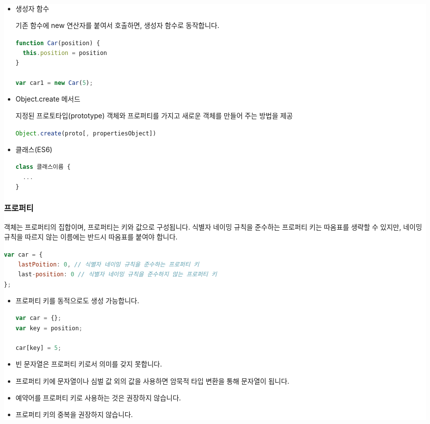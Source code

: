 - 생성자 함수

  기존 함수에 new 연산자를 붙여서 호출하면, 생성자 함수로 동작합니다.

  ```jsx
  function Car(position) {
  	this.position = position
  }
  
  var car1 = new Car(5);
  ```

- Object.create 메서드

  지정된 프로토타입(prototype) 객체와 프로퍼티를 가지고 새로운 객체를 만들어 주는 방법을 제공

  ```jsx
  Object.create(proto[, propertiesObject])
  ```

- 클래스(ES6)

  ```jsx
  class 클래스이름 {
  	...
  }
  ```



### 프로퍼티

객체는 프로퍼티의 집합이며, 프로퍼티는 키와 값으로 구성됩니다. 식별자 네이밍 규칙을 준수하는 프로퍼티 키는 따옴표를 생략할 수 있지만, 네이밍 규칙을 따르지 않는 이름에는 반드시 따옴표를 붙여야 합니다.

```jsx
var car = {
	lastPoition: 0, // 식별자 네이밍 규칙을 준수하는 프로퍼티 키
	last-position: 0 // 식별자 네이밍 규칙을 준수하지 않는 프로퍼티 키
};
```



- 프로퍼티 키를 동적으로도 생성 가능합니다.

  ```jsx
  var car = {};
  var key = position;
  
  car[key] = 5;
  ```

  

- 빈 문자열은 프로퍼티 키로서 의미를 갖지 못합니다.

- 프로퍼티 키에 문자열이나 심벌 값 외의 값을 사용하면 암묵적 타입 변환을 통해 문자열이 됩니다.

- 예약어를 프로퍼티 키로 사용하는 것은 권장하지 않습니다.

- 프로퍼티 키의 중복을 권장하지 않습니다.
